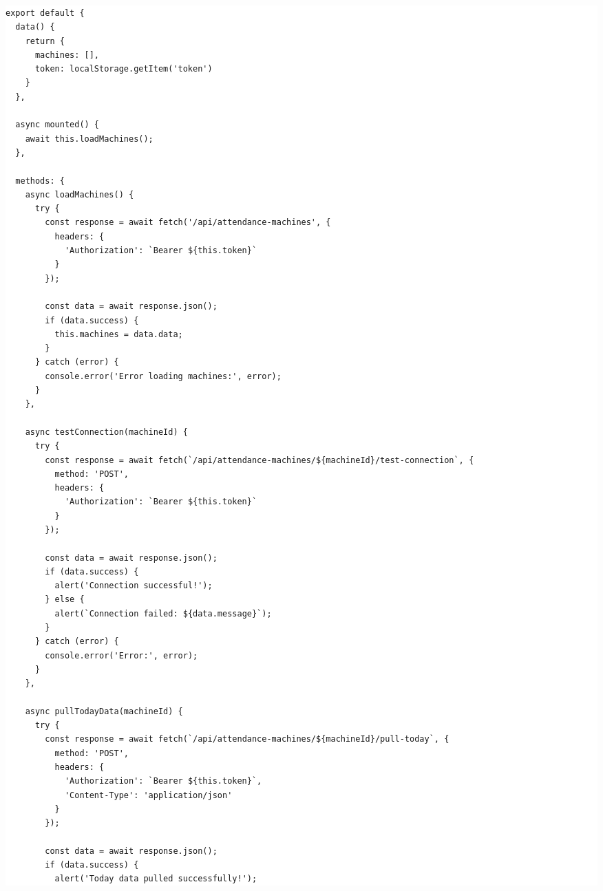 ```vue
export default {
  data() {
    return {
      machines: [],
      token: localStorage.getItem('token')
    }
  },
  
  async mounted() {
    await this.loadMachines();
  },
  
  methods: {
    async loadMachines() {
      try {
        const response = await fetch('/api/attendance-machines', {
          headers: {
            'Authorization': `Bearer ${this.token}`
          }
        });
        
        const data = await response.json();
        if (data.success) {
          this.machines = data.data;
        }
      } catch (error) {
        console.error('Error loading machines:', error);
      }
    },
    
    async testConnection(machineId) {
      try {
        const response = await fetch(`/api/attendance-machines/${machineId}/test-connection`, {
          method: 'POST',
          headers: {
            'Authorization': `Bearer ${this.token}`
          }
        });
        
        const data = await response.json();
        if (data.success) {
          alert('Connection successful!');
        } else {
          alert(`Connection failed: ${data.message}`);
        }
      } catch (error) {
        console.error('Error:', error);
      }
    },
    
    async pullTodayData(machineId) {
      try {
        const response = await fetch(`/api/attendance-machines/${machineId}/pull-today`, {
          method: 'POST',
          headers: {
            'Authorization': `Bearer ${this.token}`,
            'Content-Type': 'application/json'
          }
        });
        
        const data = await response.json();
        if (data.success) {
          alert('Today data pulled successfully!');
```